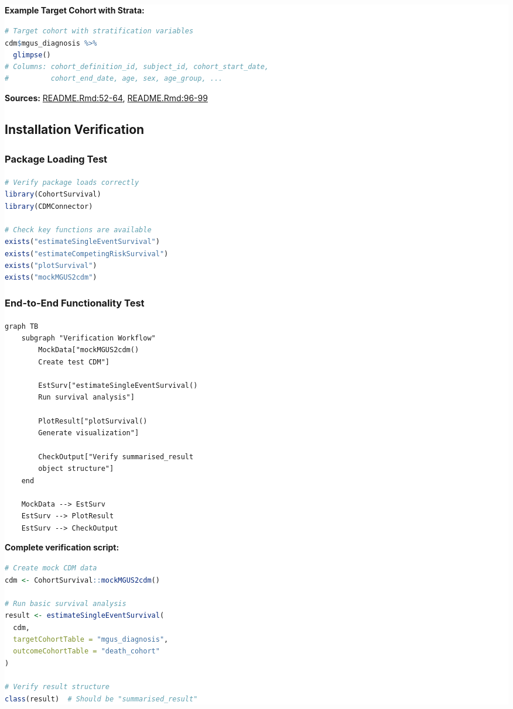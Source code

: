 **Example Target Cohort with Strata:**

```r
# Target cohort with stratification variables
cdm$mgus_diagnosis %>%
  glimpse()
# Columns: cohort_definition_id, subject_id, cohort_start_date, 
#          cohort_end_date, age, sex, age_group, ...
```

**Sources:** [README.Rmd:52-64](), [README.Rmd:96-99]()

## Installation Verification

### Package Loading Test

```r
# Verify package loads correctly
library(CohortSurvival)
library(CDMConnector)

# Check key functions are available
exists("estimateSingleEventSurvival")
exists("estimateCompetingRiskSurvival") 
exists("plotSurvival")
exists("mockMGUS2cdm")
```

### End-to-End Functionality Test

```mermaid
graph TB
    subgraph "Verification Workflow"
        MockData["mockMGUS2cdm()
        Create test CDM"]
        
        EstSurv["estimateSingleEventSurvival()
        Run survival analysis"]
        
        PlotResult["plotSurvival()
        Generate visualization"]
        
        CheckOutput["Verify summarised_result
        object structure"]
    end
    
    MockData --> EstSurv
    EstSurv --> PlotResult
    EstSurv --> CheckOutput
```

**Complete verification script:**

```r
# Create mock CDM data
cdm <- CohortSurvival::mockMGUS2cdm()

# Run basic survival analysis
result <- estimateSingleEventSurvival(
  cdm,
  targetCohortTable = "mgus_diagnosis",
  outcomeCohortTable = "death_cohort"
)

# Verify result structure
class(result)  # Should be "summarised_result"
```
